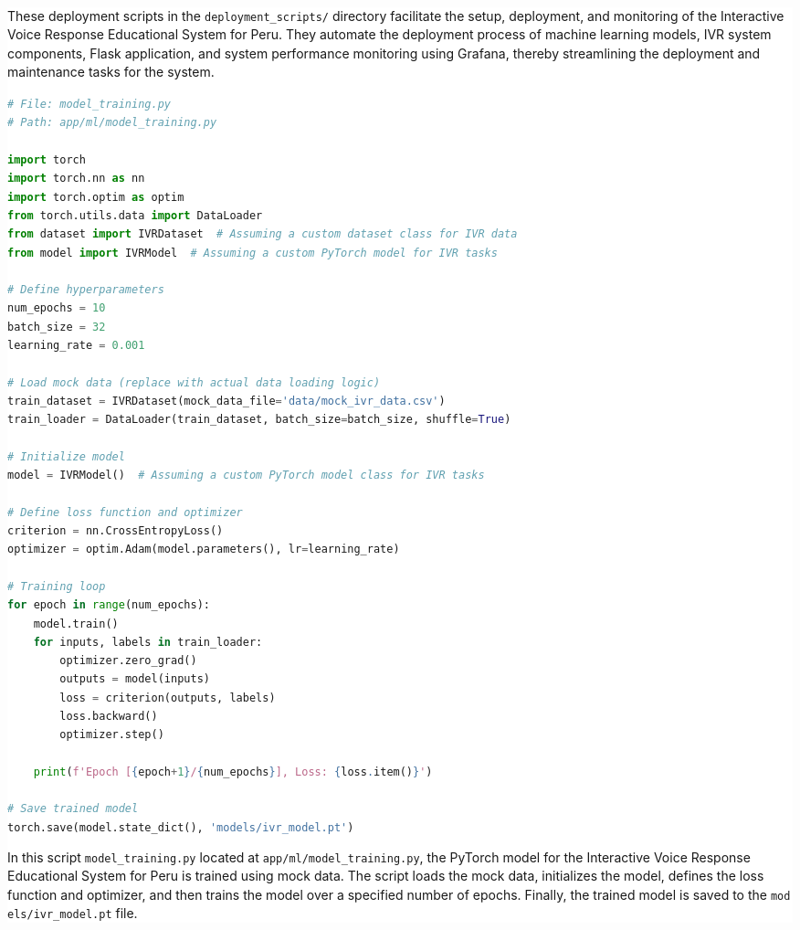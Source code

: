 These deployment scripts in the `deployment_scripts/` directory facilitate the setup, deployment, and monitoring of the Interactive Voice Response Educational System for Peru. They automate the deployment process of machine learning models, IVR system components, Flask application, and system performance monitoring using Grafana, thereby streamlining the deployment and maintenance tasks for the system.

```python
# File: model_training.py
# Path: app/ml/model_training.py

import torch
import torch.nn as nn
import torch.optim as optim
from torch.utils.data import DataLoader
from dataset import IVRDataset  # Assuming a custom dataset class for IVR data
from model import IVRModel  # Assuming a custom PyTorch model for IVR tasks

# Define hyperparameters
num_epochs = 10
batch_size = 32
learning_rate = 0.001

# Load mock data (replace with actual data loading logic)
train_dataset = IVRDataset(mock_data_file='data/mock_ivr_data.csv')
train_loader = DataLoader(train_dataset, batch_size=batch_size, shuffle=True)

# Initialize model
model = IVRModel()  # Assuming a custom PyTorch model class for IVR tasks

# Define loss function and optimizer
criterion = nn.CrossEntropyLoss()
optimizer = optim.Adam(model.parameters(), lr=learning_rate)

# Training loop
for epoch in range(num_epochs):
    model.train()
    for inputs, labels in train_loader:
        optimizer.zero_grad()
        outputs = model(inputs)
        loss = criterion(outputs, labels)
        loss.backward()
        optimizer.step()
    
    print(f'Epoch [{epoch+1}/{num_epochs}], Loss: {loss.item()}')

# Save trained model
torch.save(model.state_dict(), 'models/ivr_model.pt')
```

In this script `model_training.py` located at `app/ml/model_training.py`, the PyTorch model for the Interactive Voice Response Educational System for Peru is trained using mock data. The script loads the mock data, initializes the model, defines the loss function and optimizer, and then trains the model over a specified number of epochs. Finally, the trained model is saved to the `models/ivr_model.pt` file.
